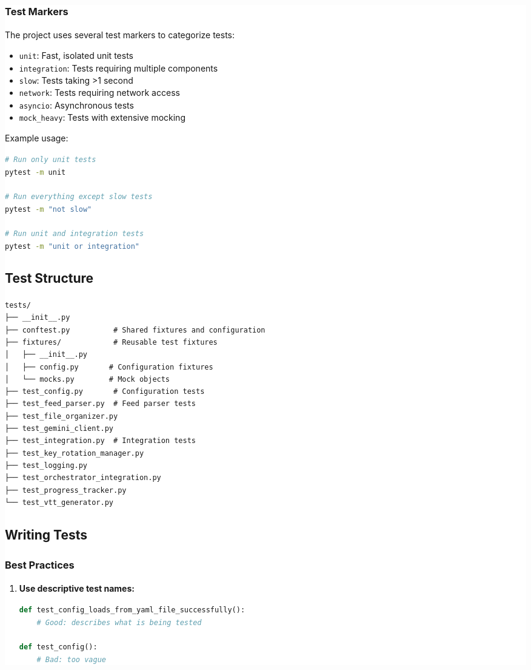 ```bash
```

### Test Markers

The project uses several test markers to categorize tests:

- `unit`: Fast, isolated unit tests
- `integration`: Tests requiring multiple components
- `slow`: Tests taking >1 second
- `network`: Tests requiring network access
- `asyncio`: Asynchronous tests
- `mock_heavy`: Tests with extensive mocking

Example usage:
```bash
# Run only unit tests
pytest -m unit

# Run everything except slow tests
pytest -m "not slow"

# Run unit and integration tests
pytest -m "unit or integration"
```

## Test Structure

```
tests/
├── __init__.py
├── conftest.py          # Shared fixtures and configuration
├── fixtures/            # Reusable test fixtures
│   ├── __init__.py
│   ├── config.py       # Configuration fixtures
│   └── mocks.py        # Mock objects
├── test_config.py       # Configuration tests
├── test_feed_parser.py  # Feed parser tests
├── test_file_organizer.py
├── test_gemini_client.py
├── test_integration.py  # Integration tests
├── test_key_rotation_manager.py
├── test_logging.py
├── test_orchestrator_integration.py
├── test_progress_tracker.py
└── test_vtt_generator.py
```

## Writing Tests

### Best Practices

1. **Use descriptive test names:**
   ```python
   def test_config_loads_from_yaml_file_successfully():
       # Good: describes what is being tested
   
   def test_config():
       # Bad: too vague
   ```
